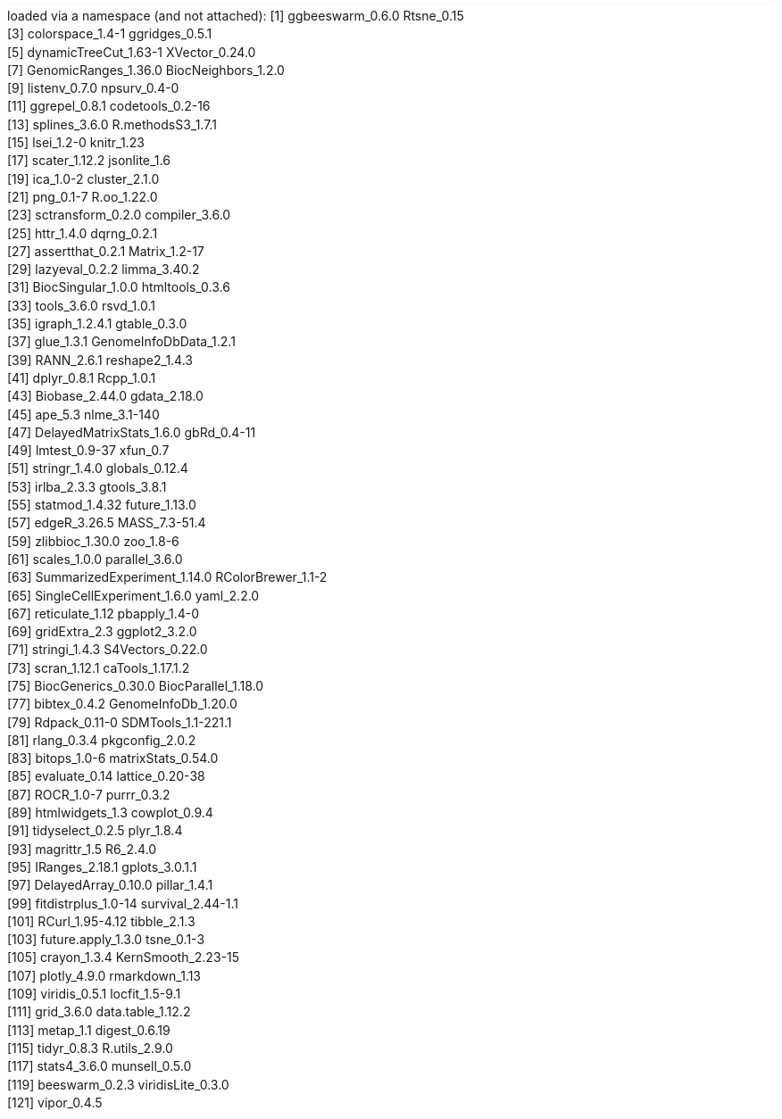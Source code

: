  loaded via a namespace (and not attached):
   [1] ggbeeswarm_0.6.0            Rtsne_0.15                 
   [3] colorspace_1.4-1            ggridges_0.5.1             
   [5] dynamicTreeCut_1.63-1       XVector_0.24.0             
   [7] GenomicRanges_1.36.0        BiocNeighbors_1.2.0        
   [9] listenv_0.7.0               npsurv_0.4-0               
  [11] ggrepel_0.8.1               codetools_0.2-16           
  [13] splines_3.6.0               R.methodsS3_1.7.1          
  [15] lsei_1.2-0                  knitr_1.23                 
  [17] scater_1.12.2               jsonlite_1.6               
  [19] ica_1.0-2                   cluster_2.1.0              
  [21] png_0.1-7                   R.oo_1.22.0                
  [23] sctransform_0.2.0           compiler_3.6.0             
  [25] httr_1.4.0                  dqrng_0.2.1                
  [27] assertthat_0.2.1            Matrix_1.2-17              
  [29] lazyeval_0.2.2              limma_3.40.2               
  [31] BiocSingular_1.0.0          htmltools_0.3.6            
  [33] tools_3.6.0                 rsvd_1.0.1                 
  [35] igraph_1.2.4.1              gtable_0.3.0               
  [37] glue_1.3.1                  GenomeInfoDbData_1.2.1     
  [39] RANN_2.6.1                  reshape2_1.4.3             
  [41] dplyr_0.8.1                 Rcpp_1.0.1                 
  [43] Biobase_2.44.0              gdata_2.18.0               
  [45] ape_5.3                     nlme_3.1-140               
  [47] DelayedMatrixStats_1.6.0    gbRd_0.4-11                
  [49] lmtest_0.9-37               xfun_0.7                   
  [51] stringr_1.4.0               globals_0.12.4             
  [53] irlba_2.3.3                 gtools_3.8.1               
  [55] statmod_1.4.32              future_1.13.0              
  [57] edgeR_3.26.5                MASS_7.3-51.4              
  [59] zlibbioc_1.30.0             zoo_1.8-6                  
  [61] scales_1.0.0                parallel_3.6.0             
  [63] SummarizedExperiment_1.14.0 RColorBrewer_1.1-2         
  [65] SingleCellExperiment_1.6.0  yaml_2.2.0                 
  [67] reticulate_1.12             pbapply_1.4-0              
  [69] gridExtra_2.3               ggplot2_3.2.0              
  [71] stringi_1.4.3               S4Vectors_0.22.0           
  [73] scran_1.12.1                caTools_1.17.1.2           
  [75] BiocGenerics_0.30.0         BiocParallel_1.18.0        
  [77] bibtex_0.4.2                GenomeInfoDb_1.20.0        
  [79] Rdpack_0.11-0               SDMTools_1.1-221.1         
  [81] rlang_0.3.4                 pkgconfig_2.0.2            
  [83] bitops_1.0-6                matrixStats_0.54.0         
  [85] evaluate_0.14               lattice_0.20-38            
  [87] ROCR_1.0-7                  purrr_0.3.2                
  [89] htmlwidgets_1.3             cowplot_0.9.4              
  [91] tidyselect_0.2.5            plyr_1.8.4                 
  [93] magrittr_1.5                R6_2.4.0                   
  [95] IRanges_2.18.1              gplots_3.0.1.1             
  [97] DelayedArray_0.10.0         pillar_1.4.1               
  [99] fitdistrplus_1.0-14         survival_2.44-1.1          
 [101] RCurl_1.95-4.12             tibble_2.1.3               
 [103] future.apply_1.3.0          tsne_0.1-3                 
 [105] crayon_1.3.4                KernSmooth_2.23-15         
 [107] plotly_4.9.0                rmarkdown_1.13             
 [109] viridis_0.5.1               locfit_1.5-9.1             
 [111] grid_3.6.0                  data.table_1.12.2          
 [113] metap_1.1                   digest_0.6.19              
 [115] tidyr_0.8.3                 R.utils_2.9.0              
 [117] stats4_3.6.0                munsell_0.5.0              
 [119] beeswarm_0.2.3              viridisLite_0.3.0          
 [121] vipor_0.4.5
</div>